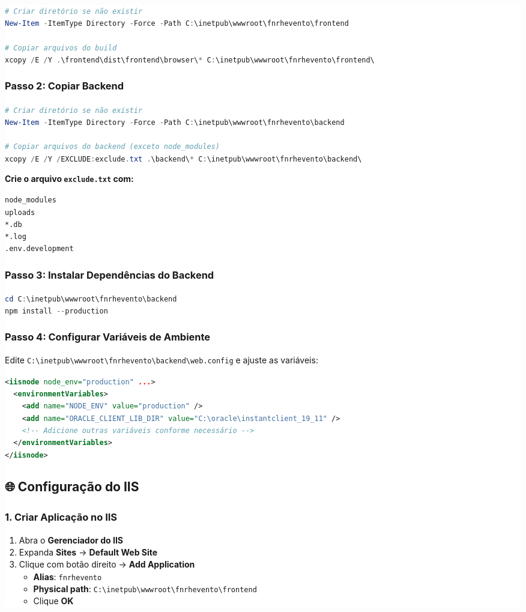 ```powershell
# Criar diretório se não existir
New-Item -ItemType Directory -Force -Path C:\inetpub\wwwroot\fnrhevento\frontend

# Copiar arquivos do build
xcopy /E /Y .\frontend\dist\frontend\browser\* C:\inetpub\wwwroot\fnrhevento\frontend\
```

### Passo 2: Copiar Backend

```powershell
# Criar diretório se não existir
New-Item -ItemType Directory -Force -Path C:\inetpub\wwwroot\fnrhevento\backend

# Copiar arquivos do backend (exceto node_modules)
xcopy /E /Y /EXCLUDE:exclude.txt .\backend\* C:\inetpub\wwwroot\fnrhevento\backend\
```

**Crie o arquivo `exclude.txt` com:**
```
node_modules
uploads
*.db
*.log
.env.development
```

### Passo 3: Instalar Dependências do Backend

```powershell
cd C:\inetpub\wwwroot\fnrhevento\backend
npm install --production
```

### Passo 4: Configurar Variáveis de Ambiente

Edite `C:\inetpub\wwwroot\fnrhevento\backend\web.config` e ajuste as variáveis:

```xml
<iisnode node_env="production" ...>
  <environmentVariables>
    <add name="NODE_ENV" value="production" />
    <add name="ORACLE_CLIENT_LIB_DIR" value="C:\oracle\instantclient_19_11" />
    <!-- Adicione outras variáveis conforme necessário -->
  </environmentVariables>
</iisnode>
```

## 🌐 Configuração do IIS

### 1. Criar Aplicação no IIS

1. Abra o **Gerenciador do IIS**
2. Expanda **Sites** → **Default Web Site**
3. Clique com botão direito → **Add Application**
   - **Alias**: `fnrhevento`
   - **Physical path**: `C:\inetpub\wwwroot\fnrhevento\frontend`
   - Clique **OK**
